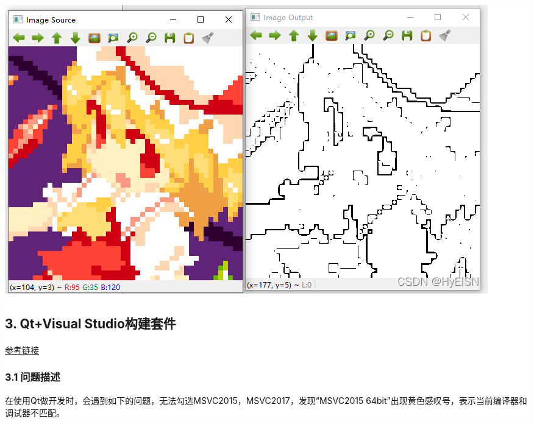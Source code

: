 ![shortcut](images/Qt_OpenCV_index13.png)

## 3. Qt+Visual Studio构建套件

[参考链接](https://ncut2020.blog.csdn.net/article/details/129652437?spm=1001.2101.3001.6650.1&utm_medium=distribute.pc_relevant.none-task-blog-2%7Edefault%7ECTRLIST%7ERate-1-129652437-blog-107721947.235%5Ev36%5Epc_relevant_default_base3&depth_1-utm_source=distribute.pc_relevant.none-task-blog-2%7Edefault%7ECTRLIST%7ERate-1-129652437-blog-107721947.235%5Ev36%5Epc_relevant_default_base3&utm_relevant_index=2)

### 3.1 问题描述

​		在使用Qt做开发时，会遇到如下的问题，无法勾选MSVC2015，MSVC2017，发现“MSVC2015 64bit”出现黄色感叹号，表示当前编译器和调试器不匹配。
